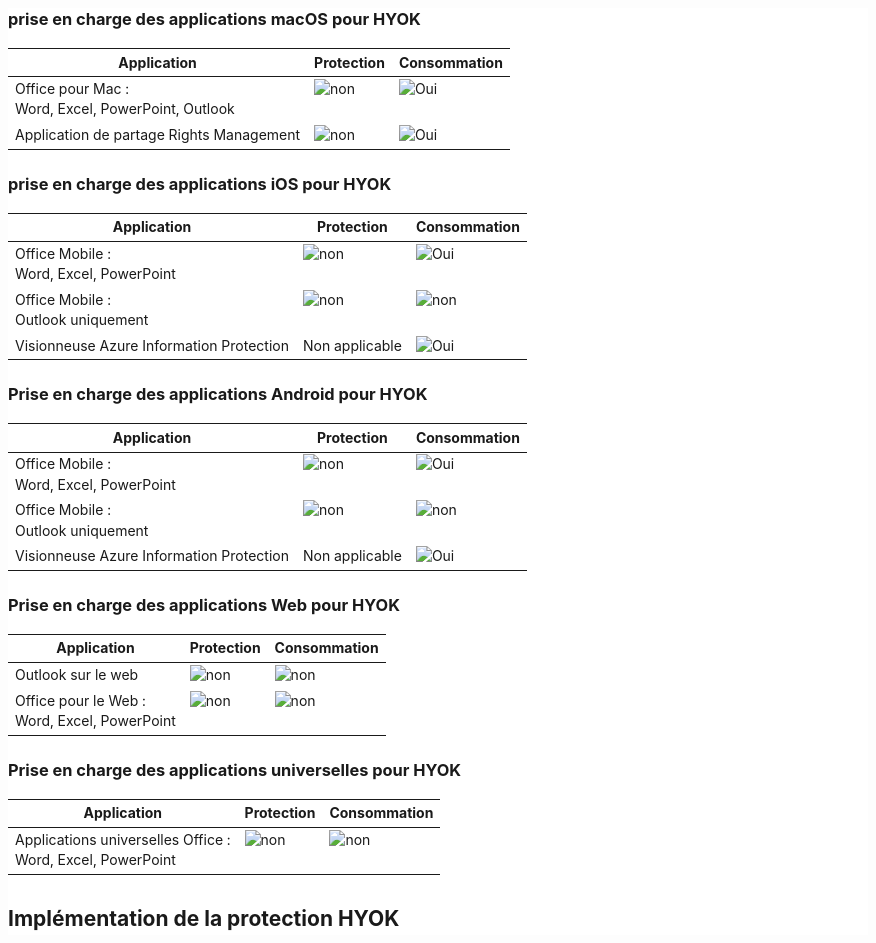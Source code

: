 ### <a name="macos-application-support-for-hyok"></a>prise en charge des applications macOS pour HYOK

|Application|Protection|Consommation|
|----------------------|----------|-----------|
|Office pour Mac : </br>Word, Excel, PowerPoint, Outlook|![non](media/no-icon.png)|![Oui](media/yes-icon.png)|
|Application de partage Rights Management|![non](media/no-icon.png)| ![Oui](media/yes-icon.png)|

### <a name="ios-application-support-for-hyok"></a>prise en charge des applications iOS pour HYOK

|Application|Protection|Consommation|
|----------------------|----------|-----------|
|Office Mobile : </br>Word, Excel, PowerPoint|![non](media/no-icon.png)| ![Oui](media/yes-icon.png)|
|Office Mobile : </br>Outlook uniquement|![non](media/no-icon.png)|![non](media/no-icon.png)|
|Visionneuse Azure Information Protection|Non applicable|![Oui](media/yes-icon.png)|

### <a name="android-application-support-for-hyok"></a>Prise en charge des applications Android pour HYOK

|Application|Protection|Consommation|
|----------------------|----------|-----------|
|Office Mobile : </br>Word, Excel, PowerPoint|![non](media/no-icon.png)| ![Oui](media/yes-icon.png)|
|Office Mobile : </br>Outlook uniquement|![non](media/no-icon.png)|![non](media/no-icon.png)|
|Visionneuse Azure Information Protection|Non applicable| ![Oui](media/yes-icon.png)|

### <a name="web-application-support-for-hyok"></a>Prise en charge des applications Web pour HYOK

|Application|Protection|Consommation|
|----------------------|----------|-----------|
|Outlook sur le web|![non](media/no-icon.png)|![non](media/no-icon.png)|
|Office pour le Web : </br>Word, Excel, PowerPoint|![non](media/no-icon.png)|![non](media/no-icon.png)|

### <a name="universal-application-support-for-hyok"></a>Prise en charge des applications universelles pour HYOK

|Application|Protection|Consommation|
|----------------------|----------|-----------|
|Applications universelles Office : </br>Word, Excel, PowerPoint|![non](media/no-icon.png)|![non](media/no-icon.png)|

## <a name="implementing-hyok"></a>Implémentation de la protection HYOK
